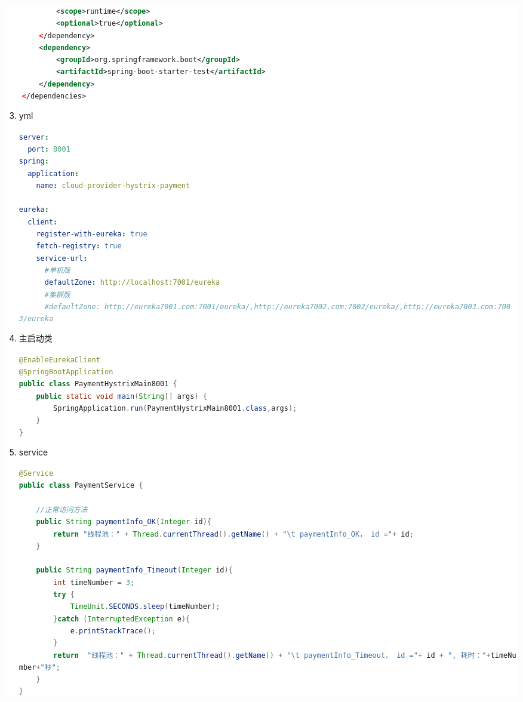    ```xml
               <scope>runtime</scope>
               <optional>true</optional>
           </dependency>
           <dependency>
               <groupId>org.springframework.boot</groupId>
               <artifactId>spring-boot-starter-test</artifactId>
           </dependency>
       </dependencies>
   ```

3. yml

   ```yml
   server:
     port: 8001
   spring:
     application:
       name: cloud-provider-hystrix-payment
   
   eureka:
     client:
       register-with-eureka: true
       fetch-registry: true
       service-url:
         #单机版
         defaultZone: http://localhost:7001/eureka
         #集群版
         #defaultZone: http://eureka7001.com:7001/eureka/,http://eureka7002.com:7002/eureka/,http://eureka7003.com:7003/eureka
   
   ```

4. 主启动类

   ```java
   @EnableEurekaClient
   @SpringBootApplication
   public class PaymentHystrixMain8001 {
       public static void main(String[] args) {
           SpringApplication.run(PaymentHystrixMain8001.class,args);
       }
   }
   ```

5. service

   ```java
   @Service
   public class PaymentService {
   
       //正常访问方法
       public String paymentInfo_OK(Integer id){
           return "线程池：" + Thread.currentThread().getName() + "\t paymentInfo_OK， id ="+ id;
       }
   
       public String paymentInfo_Timeout(Integer id){
           int timeNumber = 3;
           try {
               TimeUnit.SECONDS.sleep(timeNumber);
           }catch (InterruptedException e){
               e.printStackTrace();
           }
           return  "线程池：" + Thread.currentThread().getName() + "\t paymentInfo_Timeout， id ="+ id + ", 耗时："+timeNumber+"秒";
       }
   }
   ```